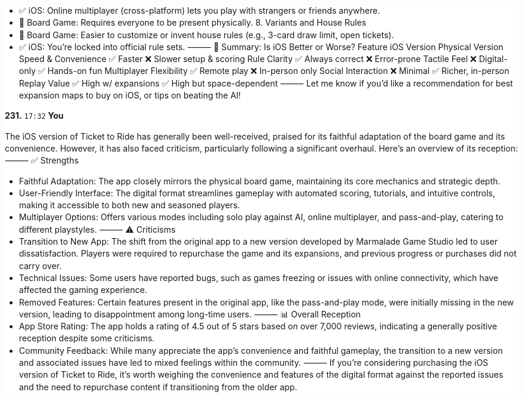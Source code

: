 - ✅ iOS: Online multiplayer \(cross\-platform\) lets you play with strangers or friends anywhere\.
- 🧩 Board Game: Requires everyone to be present physically\.
8\. Variants and House Rules
- 🧩 Board Game: Easier to customize or invent house rules \(e\.g\., 3\-card draw limit, open tickets\)\.
- ✅ iOS: You’re locked into official rule sets\.
⸻
🧠 Summary: Is iOS Better or Worse?
Feature	iOS Version	Physical Version
Speed & Convenience	✅ Faster	❌ Slower setup & scoring
Rule Clarity	✅ Always correct	❌ Error\-prone
Tactile Feel	❌ Digital\-only	✅ Hands\-on fun
Multiplayer Flexibility	✅ Remote play	❌ In\-person only
Social Interaction	❌ Minimal	✅ Richer, in\-person
Replay Value	✅ High w/ expansions	✅ High but space\-dependent
⸻
Let me know if you’d like a recommendation for best expansion maps to buy on iOS, or tips on beating the AI\!


**231.** `17:32` **You**

The iOS version of Ticket to Ride has generally been well\-received, praised for its faithful adaptation of the board game and its convenience\. However, it has also faced criticism, particularly following a significant overhaul\. Here’s an overview of its reception:
⸻
✅ Strengths
- Faithful Adaptation: The app closely mirrors the physical board game, maintaining its core mechanics and strategic depth\.
- User\-Friendly Interface: The digital format streamlines gameplay with automated scoring, tutorials, and intuitive controls, making it accessible to both new and seasoned players\.
- Multiplayer Options: Offers various modes including solo play against AI, online multiplayer, and pass\-and\-play, catering to different playstyles\.
⸻
⚠️ Criticisms
- Transition to New App: The shift from the original app to a new version developed by Marmalade Game Studio led to user dissatisfaction\. Players were required to repurchase the game and its expansions, and previous progress or purchases did not carry over\.
- Technical Issues: Some users have reported bugs, such as games freezing or issues with online connectivity, which have affected the gaming experience\.
- Removed Features: Certain features present in the original app, like the pass\-and\-play mode, were initially missing in the new version, leading to disappointment among long\-time users\.
⸻
📊 Overall Reception
- App Store Rating: The app holds a rating of 4\.5 out of 5 stars based on over 7,000 reviews, indicating a generally positive reception despite some criticisms\.
- Community Feedback: While many appreciate the app’s convenience and faithful gameplay, the transition to a new version and associated issues have led to mixed feelings within the community\.
⸻
If you’re considering purchasing the iOS version of Ticket to Ride, it’s worth weighing the convenience and features of the digital format against the reported issues and the need to repurchase content if transitioning from the older app\.
